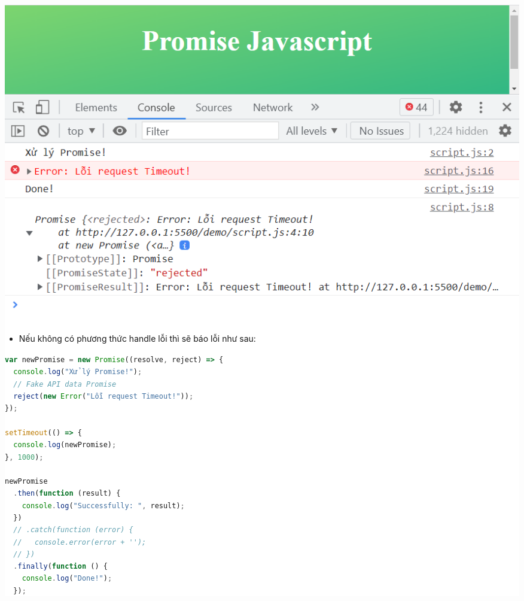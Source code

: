 ![Ví dụ Reject](Javascript/f8.javascrip.basic/detail/phan05-090/images/014.png 'Reject')
- Nếu không có phương thức handle lỗi thì sẽ báo lỗi như sau:

```js
var newPromise = new Promise((resolve, reject) => {
  console.log("Xử lý Promise!");
  // Fake API data Promise
  reject(new Error("Lỗi request Timeout!"));
});

setTimeout(() => {
  console.log(newPromise);
}, 1000);

newPromise
  .then(function (result) {
    console.log("Successfully: ", result);
  })
  // .catch(function (error) {
  //   console.error(error + '');
  // })
  .finally(function () {
    console.log("Done!");
  });
```